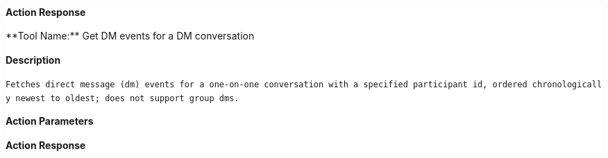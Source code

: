 <ParamField path="user__fields" type="array">
</ParamField>


**Action Response**

<ParamField path="data" type="object" required={true}>
</ParamField>

<ParamField path="error" type="string">
</ParamField>

<ParamField path="successful" type="boolean" required={true}>
</ParamField>

</Accordion>

<Accordion title="TWITTER_GET_DM_EVENTS_FOR_A_DM_CONVERSATION">
**Tool Name:** Get DM events for a DM conversation

**Description**

```text wordWrap
Fetches direct message (dm) events for a one-on-one conversation with a specified participant id, ordered chronologically newest to oldest; does not support group dms.
```


**Action Parameters**

<ParamField path="dm__event__fields" type="array">
</ParamField>

<ParamField path="event_types" type="array" default="['MessageCreate', 'ParticipantsLeave', 'ParticipantsJoin']">
</ParamField>

<ParamField path="expansions" type="array">
</ParamField>

<ParamField path="max_results" type="integer" default="100">
</ParamField>

<ParamField path="media__fields" type="array">
</ParamField>

<ParamField path="pagination_token" type="string">
</ParamField>

<ParamField path="participant_id" type="string" required={true}>
</ParamField>

<ParamField path="tweet__fields" type="array">
</ParamField>

<ParamField path="user__fields" type="array">
</ParamField>


**Action Response**

<ParamField path="data" type="object" required={true}>
</ParamField>
